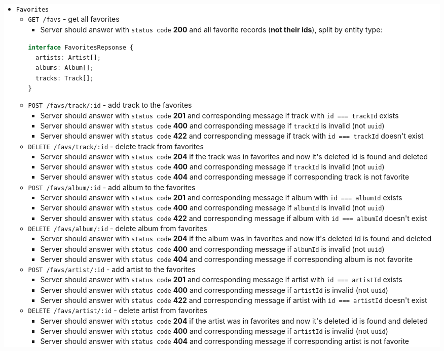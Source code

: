 - `Favorites`
  - `GET /favs` - get all favorites
    - Server should answer with `status code` **200** and all favorite records (**not their ids**), split by entity type:
    ```typescript
    interface FavoritesRepsonse {
      artists: Artist[];
      albums: Album[];
      tracks: Track[];
    }
    ```
  - `POST /favs/track/:id` - add track to the favorites
    - Server should answer with `status code` **201** and corresponding message if track with `id === trackId` exists
    - Server should answer with `status code` **400** and corresponding message if `trackId` is invalid (not `uuid`)
    - Server should answer with `status code` **422** and corresponding message if track with `id === trackId` doesn't exist
  - `DELETE /favs/track/:id` - delete track from favorites
    - Server should answer with `status code` **204** if the track was in favorites and now it's deleted id is found and deleted
    - Server should answer with `status code` **400** and corresponding message if `trackId` is invalid (not `uuid`)
    - Server should answer with `status code` **404** and corresponding message if corresponding track is not favorite
  - `POST /favs/album/:id` - add album to the favorites
    - Server should answer with `status code` **201** and corresponding message if album with `id === albumId` exists
    - Server should answer with `status code` **400** and corresponding message if `albumId` is invalid (not `uuid`)
    - Server should answer with `status code` **422** and corresponding message if album with `id === albumId` doesn't exist
  - `DELETE /favs/album/:id` - delete album from favorites
    - Server should answer with `status code` **204** if the album was in favorites and now it's deleted id is found and deleted
    - Server should answer with `status code` **400** and corresponding message if `albumId` is invalid (not `uuid`)
    - Server should answer with `status code` **404** and corresponding message if corresponding album is not favorite
  - `POST /favs/artist/:id` - add artist to the favorites
    - Server should answer with `status code` **201** and corresponding message if artist with `id === artistId` exists
    - Server should answer with `status code` **400** and corresponding message if `artistId` is invalid (not `uuid`)
    - Server should answer with `status code` **422** and corresponding message if artist with `id === artistId` doesn't exist
  - `DELETE /favs/artist/:id` - delete artist from favorites
    - Server should answer with `status code` **204** if the artist was in favorites and now it's deleted id is found and deleted
    - Server should answer with `status code` **400** and corresponding message if `artistId` is invalid (not `uuid`)
    - Server should answer with `status code` **404** and corresponding message if corresponding artist is not favorite
